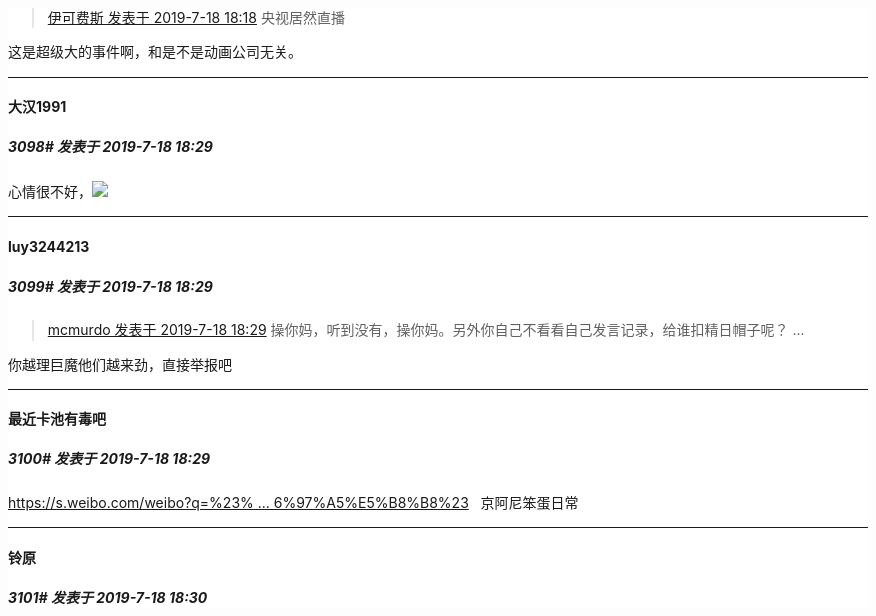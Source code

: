 

<blockquote><a href="httphttps://bbs.saraba1st.com/2b/forum.php?mod=redirect&amp;goto=findpost&amp;pid=44569071&amp;ptid=1847593" target="_blank">伊可费斯 发表于 2019-7-18 18:18</a>
央视居然直播</blockquote>
这是超级大的事件啊，和是不是动画公司无关。







-----

####  大汉1991  
##### 3098#       发表于 2019-7-18 18:29




心情很不好，<img src="https://static.saraba1st.com/image/smiley/face2017/138.png" referrerpolicy="no-referrer">







-----

####  luy3244213  
##### 3099#       发表于 2019-7-18 18:29



<blockquote><a href="httphttps://bbs.saraba1st.com/2b/forum.php?mod=redirect&amp;goto=findpost&amp;pid=44569227&amp;ptid=1847593" target="_blank">mcmurdo 发表于 2019-7-18 18:29</a>
操你妈，听到没有，操你妈。另外你自己不看看自己发言记录，给谁扣精日帽子呢？ ...</blockquote>
你越理巨魔他们越来劲，直接举报吧







-----

####  最近卡池有毒吧  
##### 3100#       发表于 2019-7-18 18:29



[https://s.weibo.com/weibo?q=%23% ... 6%97%A5%E5%B8%B8%23](https://s.weibo.com/weibo?q=%23%E4%BA%AC%E9%98%BF%E5%B0%BC%E7%9A%84%E7%AC%A8%E8%9B%8B%E6%97%A5%E5%B8%B8%23)   京阿尼笨蛋日常







-----

####  铃原  
##### 3101#       发表于 2019-7-18 18:30
